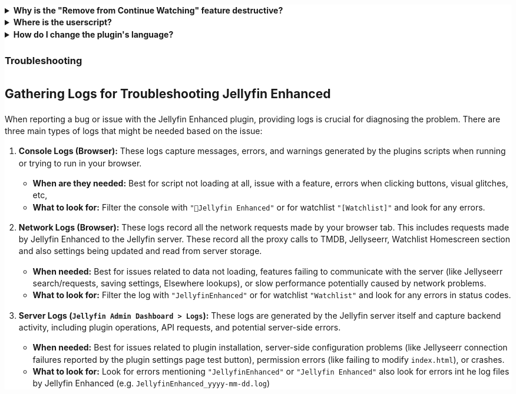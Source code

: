 <details><summary><strong>Why is the "Remove from Continue Watching" feature destructive?</strong></summary></details>

<details><summary><strong>Where is the userscript?</strong></summary></details>

<details><summary><strong>How do I change the plugin's language?</strong></summary></details>



### Troubleshooting


Gathering Logs for Troubleshooting Jellyfin Enhanced
----------------------------------------------------

When reporting a bug or issue with the Jellyfin Enhanced plugin, providing logs is crucial for diagnosing the problem. There are three main types of logs that might be needed based on the issue:

1.  **Console Logs (Browser):** These logs capture messages, errors, and warnings generated by the plugins scripts when running or trying to run in your browser.
    -   **When are they needed:** Best for script not loading at all, issue with a feature, errors when clicking buttons, visual glitches, etc,
    -   **What to look for:** Filter the console with `"🪼Jellyfin Enhanced"` or for watchlist `"[Watchlist]"` and look for any errors.

2.  **Network Logs (Browser):** These logs record all the network requests made by your browser tab. This includes requests made by Jellyfin Enhanced to the Jellyfin server. These record all the proxy calls to TMDB, Jellyseerr, Watchlist Homescreen section and also settings being updated and read from server storage.

    -   **When needed:** Best for issues related to data not loading, features failing to communicate with the server (like Jellyseerr search/requests, saving settings, Elsewhere lookups), or slow performance potentially caused by network problems.
    -   **What to look for:** Filter the log with `"JellyfinEnhanced"` or for watchlist `"Watchlist"` and look for any errors in status codes.


3.  **Server Logs (`Jellyfin Admin Dashboard > Logs`):** These logs are generated by the Jellyfin server itself and capture backend activity, including plugin operations, API requests, and potential server-side errors.

    -   **When needed:** Best for issues related to plugin installation, server-side configuration problems (like Jellyseerr connection failures reported by the plugin settings page test button), permission errors (like failing to modify `index.html`), or crashes.
    -  **What to look for:** Look for errors mentioning `"JellyfinEnhanced"` or `"Jellyfin Enhanced"` also look for errors int he log files by Jellyfin Enhanced (e.g. `JellyfinEnhanced_yyyy-mm-dd.log`)
